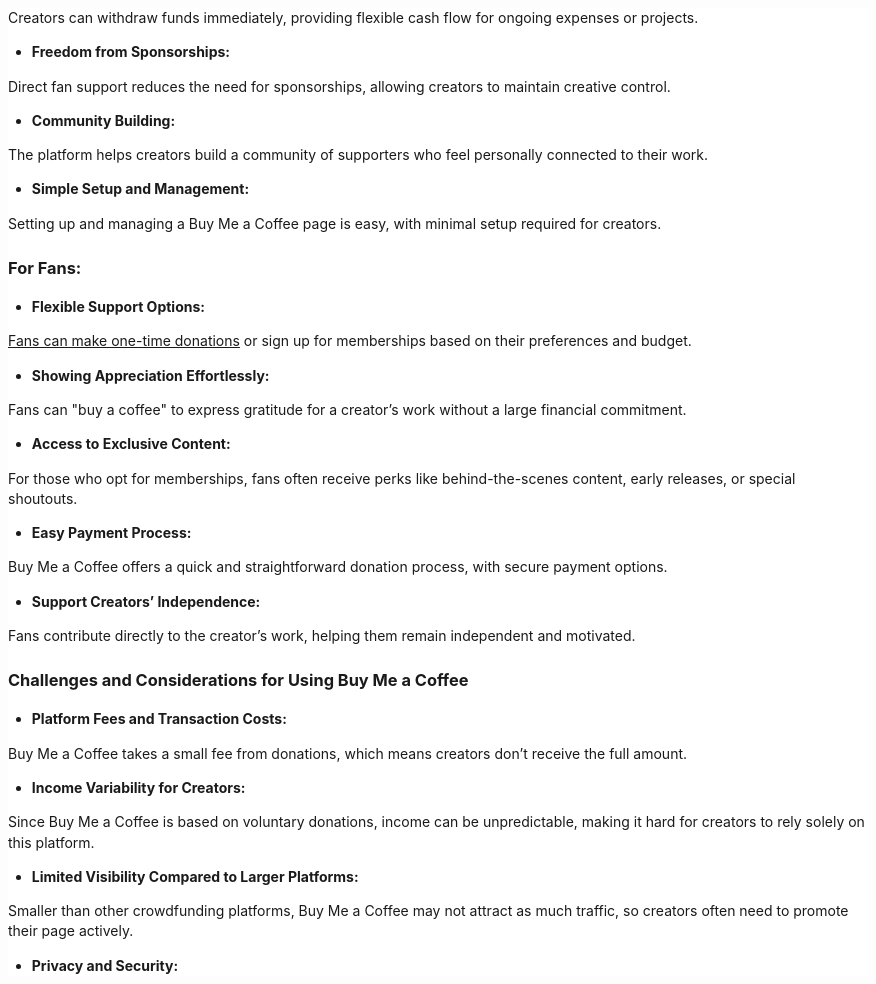 Creators can withdraw funds immediately, providing flexible cash flow for ongoing expenses or projects.

- **Freedom from Sponsorships:**

Direct fan support reduces the need for sponsorships, allowing creators to maintain creative control.

- **Community Building:**

The platform helps creators build a community of supporters who feel personally connected to their work.

- **Simple Setup and Management:**

Setting up and managing a Buy Me a Coffee page is easy, with minimal setup required for creators.

### For Fans:

- **Flexible Support Options:**

[Fans can make one-time donations](https://faisalkhanllc.xyz/resources/payments-wiki/f/fan-donation/) or sign up for memberships based on their preferences and budget.

- **Showing Appreciation Effortlessly:**

Fans can "buy a coffee" to express gratitude for a creator’s work without a large financial commitment.

- **Access to Exclusive Content:**

For those who opt for memberships, fans often receive perks like behind-the-scenes content, early releases, or special shoutouts.

- **Easy Payment Process:**

Buy Me a Coffee offers a quick and straightforward donation process, with secure payment options.

- **Support Creators’ Independence:**

Fans contribute directly to the creator’s work, helping them remain independent and motivated.

### Challenges and Considerations for Using Buy Me a Coffee

- **Platform Fees and Transaction Costs:**

Buy Me a Coffee takes a small fee from donations, which means creators don’t receive the full amount.

- **Income Variability for Creators:**

Since Buy Me a Coffee is based on voluntary donations, income can be unpredictable, making it hard for creators to rely solely on this platform.

- **Limited Visibility Compared to Larger Platforms:**

Smaller than other crowdfunding platforms, Buy Me a Coffee may not attract as much traffic, so creators often need to promote their page actively.

- **Privacy and Security:**
